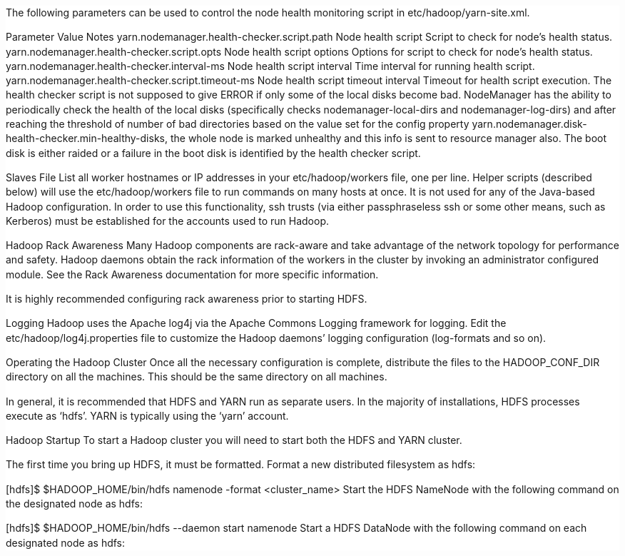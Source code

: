 The following parameters can be used to control the node health monitoring script in etc/hadoop/yarn-site.xml.

Parameter	Value	Notes
yarn.nodemanager.health-checker.script.path	Node health script	Script to check for node’s health status.
yarn.nodemanager.health-checker.script.opts	Node health script options	Options for script to check for node’s health status.
yarn.nodemanager.health-checker.interval-ms	Node health script interval	Time interval for running health script.
yarn.nodemanager.health-checker.script.timeout-ms	Node health script timeout interval	Timeout for health script execution.
The health checker script is not supposed to give ERROR if only some of the local disks become bad. NodeManager has the ability to periodically check the health of the local disks (specifically checks nodemanager-local-dirs and nodemanager-log-dirs) and after reaching the threshold of number of bad directories based on the value set for the config property yarn.nodemanager.disk-health-checker.min-healthy-disks, the whole node is marked unhealthy and this info is sent to resource manager also. The boot disk is either raided or a failure in the boot disk is identified by the health checker script.

Slaves File
List all worker hostnames or IP addresses in your etc/hadoop/workers file, one per line. Helper scripts (described below) will use the etc/hadoop/workers file to run commands on many hosts at once. It is not used for any of the Java-based Hadoop configuration. In order to use this functionality, ssh trusts (via either passphraseless ssh or some other means, such as Kerberos) must be established for the accounts used to run Hadoop.

Hadoop Rack Awareness
Many Hadoop components are rack-aware and take advantage of the network topology for performance and safety. Hadoop daemons obtain the rack information of the workers in the cluster by invoking an administrator configured module. See the Rack Awareness documentation for more specific information.

It is highly recommended configuring rack awareness prior to starting HDFS.

Logging
Hadoop uses the Apache log4j via the Apache Commons Logging framework for logging. Edit the etc/hadoop/log4j.properties file to customize the Hadoop daemons’ logging configuration (log-formats and so on).

Operating the Hadoop Cluster
Once all the necessary configuration is complete, distribute the files to the HADOOP_CONF_DIR directory on all the machines. This should be the same directory on all machines.

In general, it is recommended that HDFS and YARN run as separate users. In the majority of installations, HDFS processes execute as ‘hdfs’. YARN is typically using the ‘yarn’ account.

Hadoop Startup
To start a Hadoop cluster you will need to start both the HDFS and YARN cluster.

The first time you bring up HDFS, it must be formatted. Format a new distributed filesystem as hdfs:

[hdfs]$ $HADOOP_HOME/bin/hdfs namenode -format <cluster_name>
Start the HDFS NameNode with the following command on the designated node as hdfs:

[hdfs]$ $HADOOP_HOME/bin/hdfs --daemon start namenode
Start a HDFS DataNode with the following command on each designated node as hdfs:
